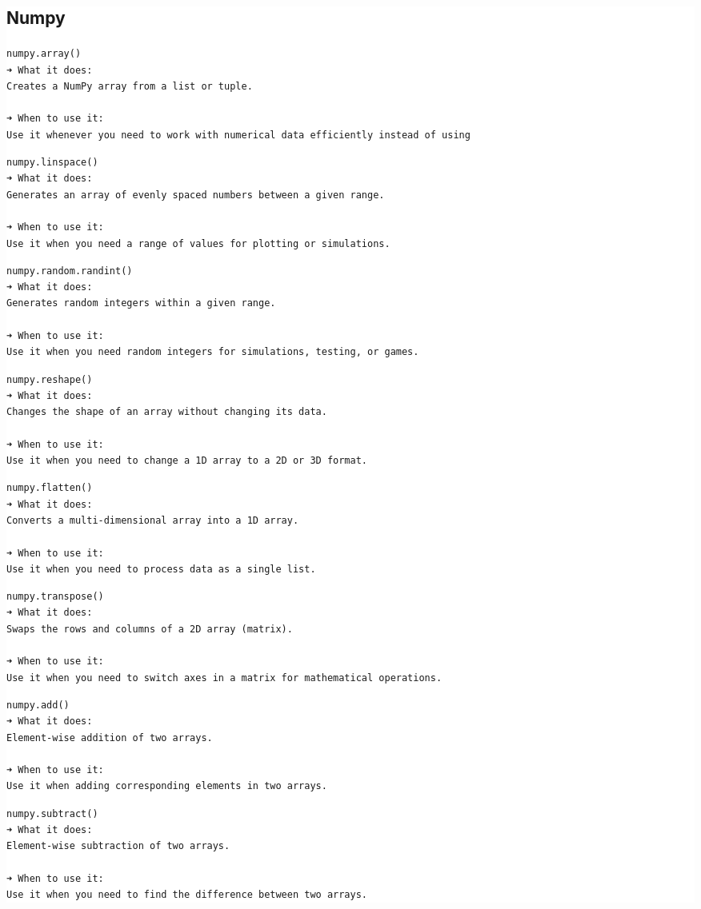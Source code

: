 ## Numpy
```
numpy.array()
➜ What it does:
Creates a NumPy array from a list or tuple.

➜ When to use it:
Use it whenever you need to work with numerical data efficiently instead of using
```
```
numpy.linspace()
➜ What it does:
Generates an array of evenly spaced numbers between a given range.

➜ When to use it:
Use it when you need a range of values for plotting or simulations.
```
```
numpy.random.randint()
➜ What it does:
Generates random integers within a given range.

➜ When to use it:
Use it when you need random integers for simulations, testing, or games.
```
```
numpy.reshape()
➜ What it does:
Changes the shape of an array without changing its data.

➜ When to use it:
Use it when you need to change a 1D array to a 2D or 3D format.
```
```
numpy.flatten()
➜ What it does:
Converts a multi-dimensional array into a 1D array.

➜ When to use it:
Use it when you need to process data as a single list.
```
```
numpy.transpose()
➜ What it does:
Swaps the rows and columns of a 2D array (matrix).

➜ When to use it:
Use it when you need to switch axes in a matrix for mathematical operations.
```
```
numpy.add()
➜ What it does:
Element-wise addition of two arrays.

➜ When to use it:
Use it when adding corresponding elements in two arrays.
```
```
numpy.subtract()
➜ What it does:
Element-wise subtraction of two arrays.

➜ When to use it:
Use it when you need to find the difference between two arrays.
```
```
```